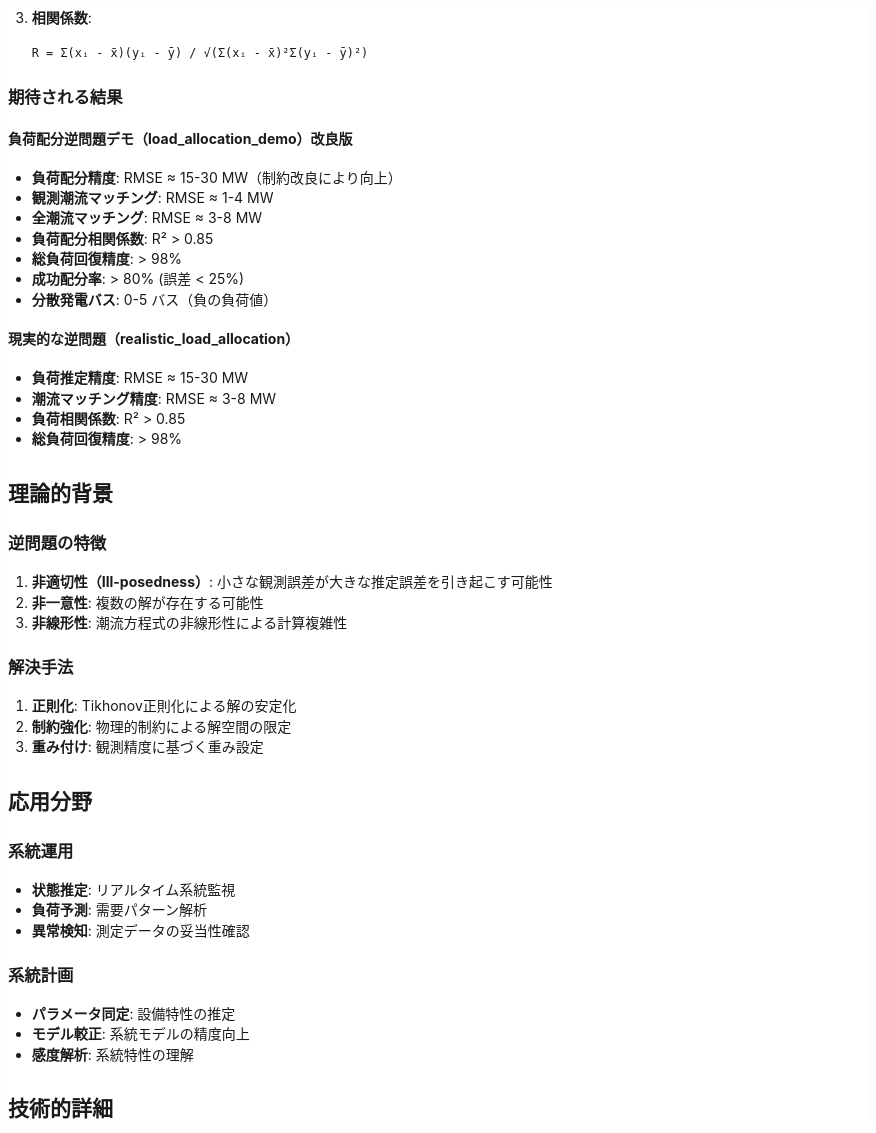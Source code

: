 3. **相関係数**:
   ```
   R = Σ(xᵢ - x̄)(yᵢ - ȳ) / √(Σ(xᵢ - x̄)²Σ(yᵢ - ȳ)²)
   ```

### 期待される結果

#### 負荷配分逆問題デモ（load_allocation_demo）改良版
- **負荷配分精度**: RMSE ≈ 15-30 MW（制約改良により向上）
- **観測潮流マッチング**: RMSE ≈ 1-4 MW  
- **全潮流マッチング**: RMSE ≈ 3-8 MW
- **負荷配分相関係数**: R² > 0.85
- **総負荷回復精度**: > 98%
- **成功配分率**: > 80% (誤差 < 25%)
- **分散発電バス**: 0-5 バス（負の負荷値）

#### 現実的な逆問題（realistic_load_allocation）
- **負荷推定精度**: RMSE ≈ 15-30 MW
- **潮流マッチング精度**: RMSE ≈ 3-8 MW  
- **負荷相関係数**: R² > 0.85
- **総負荷回復精度**: > 98%


## 理論的背景

### 逆問題の特徴

1. **非適切性（Ill-posedness）**: 小さな観測誤差が大きな推定誤差を引き起こす可能性
2. **非一意性**: 複数の解が存在する可能性
3. **非線形性**: 潮流方程式の非線形性による計算複雑性

### 解決手法

1. **正則化**: Tikhonov正則化による解の安定化
2. **制約強化**: 物理的制約による解空間の限定
3. **重み付け**: 観測精度に基づく重み設定

## 応用分野

### 系統運用
- **状態推定**: リアルタイム系統監視
- **負荷予測**: 需要パターン解析
- **異常検知**: 測定データの妥当性確認

### 系統計画
- **パラメータ同定**: 設備特性の推定
- **モデル較正**: 系統モデルの精度向上
- **感度解析**: 系統特性の理解

## 技術的詳細
